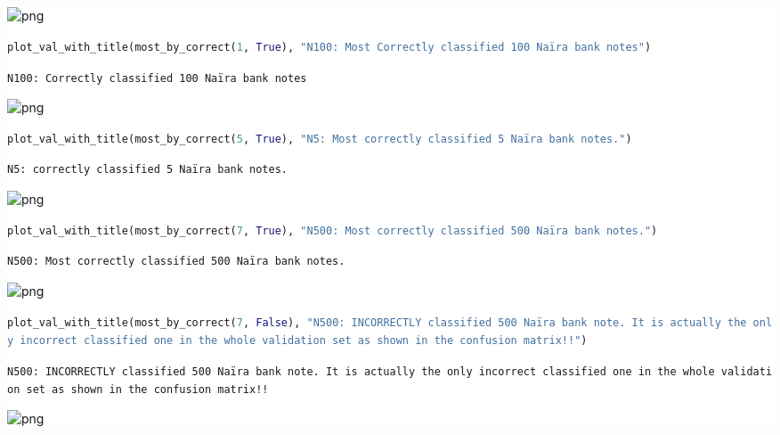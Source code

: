 

![png](naira_classification_files/naira_classification_83_1.png)



```python
plot_val_with_title(most_by_correct(1, True), "N100: Most Correctly classified 100 Naïra bank notes")
```

    N100: Correctly classified 100 Naïra bank notes



![png](naira_classification_files/naira_classification_84_1.png)



```python
plot_val_with_title(most_by_correct(5, True), "N5: Most correctly classified 5 Naïra bank notes.")
```

    N5: correctly classified 5 Naïra bank notes.



![png](naira_classification_files/naira_classification_85_1.png)



```python
plot_val_with_title(most_by_correct(7, True), "N500: Most correctly classified 500 Naïra bank notes.")
```

    N500: Most correctly classified 500 Naïra bank notes.



![png](naira_classification_files/naira_classification_86_1.png)



```python
plot_val_with_title(most_by_correct(7, False), "N500: INCORRECTLY classified 500 Naïra bank note. It is actually the only incorrect classified one in the whole validation set as shown in the confusion matrix!!")
```

    N500: INCORRECTLY classified 500 Naïra bank note. It is actually the only incorrect classified one in the whole validation set as shown in the confusion matrix!!



![png](naira_classification_files/naira_classification_87_1.png)
